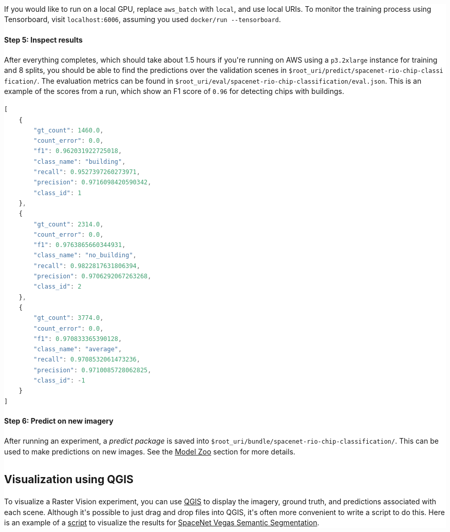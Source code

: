 If you would like to run on a local GPU, replace `aws_batch` with `local`, and use local URIs. To monitor the training process using Tensorboard, visit `localhost:6006`, assuming you used `docker/run --tensorboard`.

#### Step 5: Inspect results

After everything completes, which should take about 1.5 hours if you're running on AWS using a `p3.2xlarge` instance for training and 8 splits, you should be able to find the predictions over the validation scenes in `$root_uri/predict/spacenet-rio-chip-classification/`. The evaluation metrics can be found in `$root_uri/eval/spacenet-rio-chip-classification/eval.json`. This is an example of the scores from a run, which show an F1 score of `0.96` for detecting chips with buildings.

```javascript
[
    {
        "gt_count": 1460.0,
        "count_error": 0.0,
        "f1": 0.962031922725018,
        "class_name": "building",
        "recall": 0.9527397260273971,
        "precision": 0.9716098420590342,
        "class_id": 1
    },
    {
        "gt_count": 2314.0,
        "count_error": 0.0,
        "f1": 0.9763865660344931,
        "class_name": "no_building",
        "recall": 0.9822817631806394,
        "precision": 0.9706292067263268,
        "class_id": 2
    },
    {
        "gt_count": 3774.0,
        "count_error": 0.0,
        "f1": 0.970833365390128,
        "class_name": "average",
        "recall": 0.9708532061473236,
        "precision": 0.9710085728062825,
        "class_id": -1
    }
]
```

#### Step 6: Predict on new imagery

After running an experiment, a *predict package* is saved into `$root_uri/bundle/spacenet-rio-chip-classification/`. This can be used to make predictions on new images. See the [Model Zoo](#model-zoo) section for more details.

## Visualization using QGIS

To visualize a Raster Vision experiment, you can use [QGIS](https://qgis.org/en/site/) to display the imagery, ground truth, and predictions associated with each scene. Although it's possible to just drag and drop files into QGIS, it's often more convenient to write a script to do this. Here is an example of a [script](qgis/spacenet_viz.py) to visualize the results for [SpaceNet Vegas Semantic Segmentation](#spacenet-vegas).
